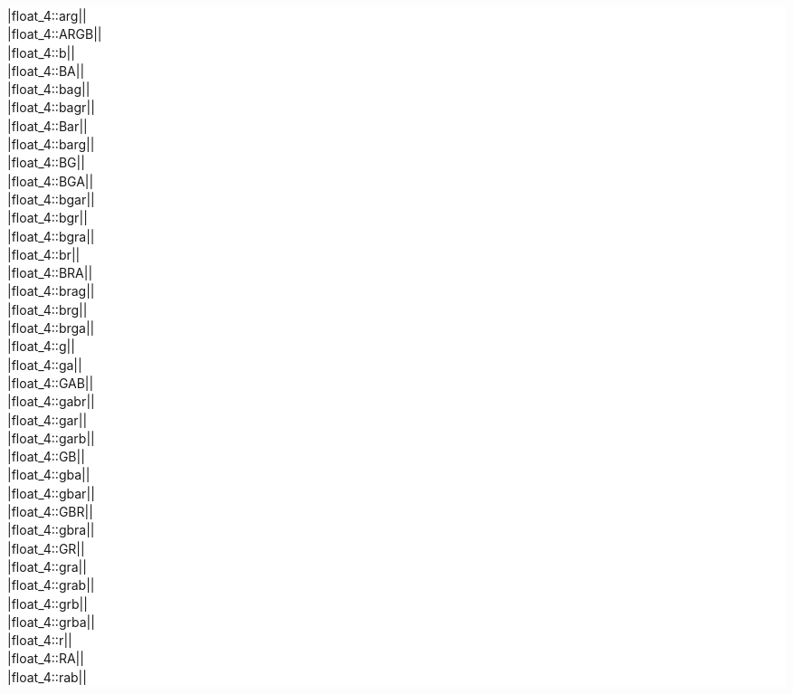 |float_4::arg||  
|float_4::ARGB||  
|float_4::b||  
|float_4::BA||  
|float_4::bag||  
|float_4::bagr||  
|float_4::Bar||  
|float_4::barg||  
|float_4::BG||  
|float_4::BGA||  
|float_4::bgar||  
|float_4::bgr||  
|float_4::bgra||  
|float_4::br||  
|float_4::BRA||  
|float_4::brag||  
|float_4::brg||  
|float_4::brga||  
|float_4::g||  
|float_4::ga||  
|float_4::GAB||  
|float_4::gabr||  
|float_4::gar||  
|float_4::garb||  
|float_4::GB||  
|float_4::gba||  
|float_4::gbar||  
|float_4::GBR||  
|float_4::gbra||  
|float_4::GR||  
|float_4::gra||  
|float_4::grab||  
|float_4::grb||  
|float_4::grba||  
|float_4::r||  
|float_4::RA||  
|float_4::rab||  
